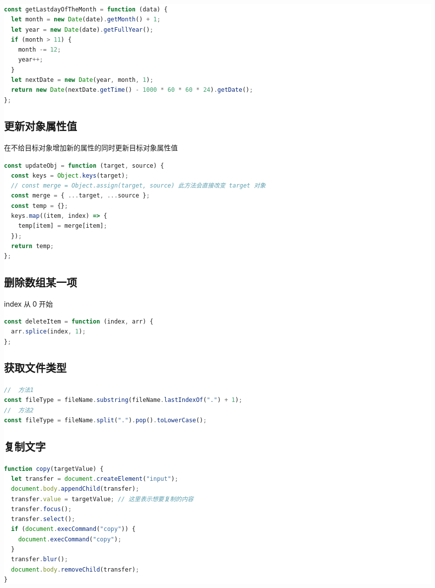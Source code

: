 ```javascript
const getLastdayOfTheMonth = function (data) {
  let month = new Date(date).getMonth() + 1;
  let year = new Date(date).getFullYear();
  if (month > 11) {
    month -= 12;
    year++;
  }
  let nextDate = new Date(year, month, 1);
  return new Date(nextDate.getTime() - 1000 * 60 * 60 * 24).getDate();
};
```

## 更新对象属性值

在不给目标对象增加新的属性的同时更新目标对象属性值

```javascript
const updateObj = function (target, source) {
  const keys = Object.keys(target);
  // const merge = Object.assign(target, source) 此方法会直接改变 target 对象
  const merge = { ...target, ...source };
  const temp = {};
  keys.map((item, index) => {
    temp[item] = merge[item];
  });
  return temp;
};
```

## 删除数组某一项

index 从 0 开始

```javascript
const deleteItem = function (index, arr) {
  arr.splice(index, 1);
};
```

## 获取文件类型

```javascript
//  方法1
const fileType = fileName.substring(fileName.lastIndexOf(".") + 1);
//  方法2
const fileType = fileName.split(".").pop().toLowerCase();
```

## 复制文字

```javascript
function copy(targetValue) {
  let transfer = document.createElement("input");
  document.body.appendChild(transfer);
  transfer.value = targetValue; // 这里表示想要复制的内容
  transfer.focus();
  transfer.select();
  if (document.execCommand("copy")) {
    document.execCommand("copy");
  }
  transfer.blur();
  document.body.removeChild(transfer);
}
```
